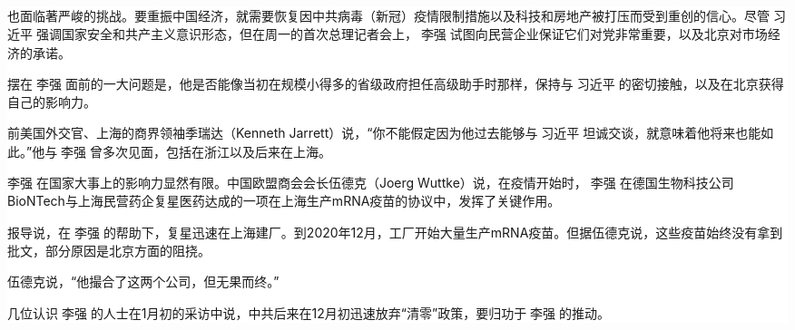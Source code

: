   </ok>
  也面临著严峻的挑战。要重振中国经济，就需要恢复因中共病毒（新冠）疫情限制措施以及科技和房地产被打压而受到重创的信心。尽管
  <ok href="/term/1063">
   习近平
  </ok>
  强调国家安全和共产主义意识形态，但在周一的首次总理记者会上，
  <ok href="/term/14244">
   李强
  </ok>
  试图向民营企业保证它们对党非常重要，以及北京对市场经济的承诺。
 </p>
 <p>
  摆在
  <ok href="/term/14244">
   李强
  </ok>
  面前的一大问题是，他是否能像当初在规模小得多的省级政府担任高级助手时那样，保持与
  <ok href="/term/1063">
   习近平
  </ok>
  的密切接触，以及在北京获得自己的影响力。
 </p>
 <p>
  前美国外交官、上海的商界领袖季瑞达（Kenneth Jarrett）说，“你不能假定因为他过去能够与
  <ok href="/term/1063">
   习近平
  </ok>
  坦诚交谈，就意味着他将来也能如此。”他与
  <ok href="/term/14244">
   李强
  </ok>
  曾多次见面，包括在浙江以及后来在上海。
 </p>
 <p>
  <ok href="/term/14244">
   李强
  </ok>
  在国家大事上的影响力显然有限。中国欧盟商会会长伍德克（Joerg Wuttke）说，在疫情开始时，
  <ok href="/term/14244">
   李强
  </ok>
  在德国生物科技公司BioNTech与上海民营药企复星医药达成的一项在上海生产mRNA疫苗的协议中，发挥了关键作用。
 </p>
 <p>
  报导说，在
  <ok href="/term/14244">
   李强
  </ok>
  的帮助下，复星迅速在上海建厂。到2020年12月，工厂开始大量生产mRNA疫苗。但据伍德克说，这些疫苗始终没有拿到批文，部分原因是北京方面的阻挠。
 </p>
 <p>
  伍德克说，“他撮合了这两个公司，但无果而终。”
 </p>
 <p>
  几位认识
  <ok href="/term/14244">
   李强
  </ok>
  的人士在1月初的采访中说，中共后来在12月初迅速放弃“清零”政策，要归功于
  <ok href="/term/14244">
   李强
  </ok>
  的推动。
 </p>